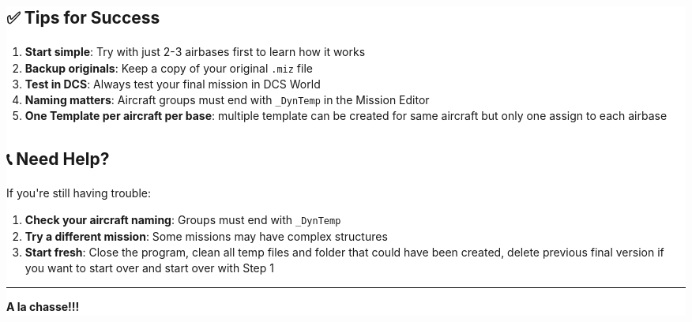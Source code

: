 ## ✅ Tips for Success

1. **Start simple**: Try with just 2-3 airbases first to learn how it works
2. **Backup originals**: Keep a copy of your original `.miz` file
3. **Test in DCS**: Always test your final mission in DCS World
4. **Naming matters**: Aircraft groups must end with `_DynTemp` in the Mission Editor
5. **One Template per aircraft per base**: multiple template can be created for same aircraft but only one assign to each airbase

## 📞 Need Help?

If you're still having trouble:

1. **Check your aircraft naming**: Groups must end with `_DynTemp`
2. **Try a different mission**: Some missions may have complex structures
3. **Start fresh**: Close the program, clean all temp files and folder that could have been created, delete previous final version if you want to start over and start over with Step 1

---

**A la chasse!!!**
